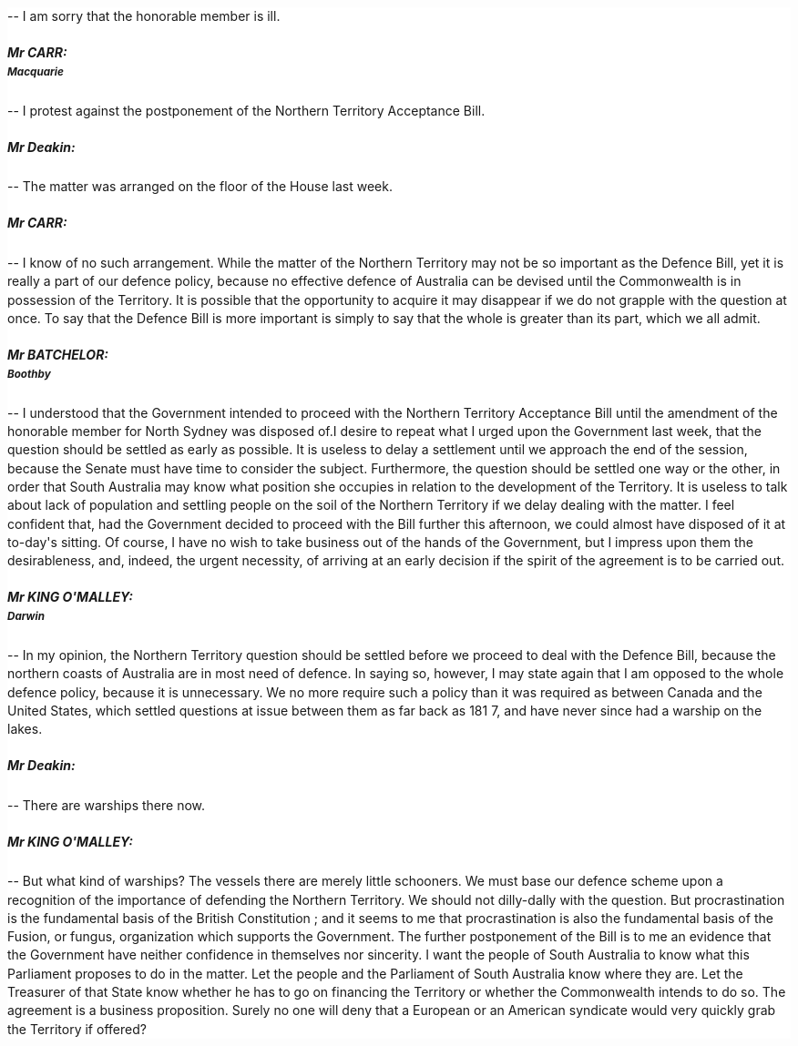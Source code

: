 -- I am sorry that the honorable member is ill. 

##### Mr CARR:<br><small class="text-muted">Macquarie</small>

-- I protest against the postponement of the Northern Territory Acceptance Bill. 

##### Mr Deakin:

-- The matter was arranged on the floor of the House last week. 

##### Mr CARR:

-- I know of no such arrangement. While the matter of the Northern Territory may not be so important as the Defence Bill, yet it is really a part of our defence policy, because no effective defence of Australia can be devised until the Commonwealth is in possession of the Territory. It is possible that the opportunity to acquire it may disappear if we do not grapple with the question at once. To say that the Defence Bill is more important is simply to say that the whole is greater than its part, which we all admit. 

##### Mr BATCHELOR:<br><small class="text-muted">Boothby</small>

-- I understood that the Government intended to proceed with the Northern Territory Acceptance Bill until the amendment of the honorable member for North Sydney was disposed of.I desire to repeat what I urged upon the Government last week, that the question should be settled as early as possible. It is useless to delay a settlement until we approach the end of the session, because the Senate must have time to consider the subject. Furthermore, the question should be settled one way or the other, in order that South Australia may know what position she occupies in relation to the development of the Territory. It is useless to talk about lack of population and settling people on the soil of the Northern Territory if we delay dealing with the matter. I feel confident that, had the Government decided to proceed with the Bill further this afternoon, we could almost have disposed of it at to-day's sitting. Of course, I have no wish to take business out of the hands of the Government, but I impress upon them the desirableness, and, indeed, the urgent necessity, of arriving at an early decision if the spirit of the agreement is to be carried out. 

##### Mr KING O'MALLEY:<br><small class="text-muted">Darwin</small>

-- In my opinion, the Northern Territory question should be settled before we proceed to deal with the Defence Bill, because the northern coasts of Australia are in most need of defence. In saying so, however, I may state again that I am opposed to the whole defence policy, because it is unnecessary. We no more require such a policy than it was required as between Canada and the United States, which settled questions at issue between them as far back as  181  7, and have never since had a warship on the lakes. 

##### Mr Deakin:

--  There are warships there now. 

##### Mr KING O'MALLEY:

-- But what kind of warships? The vessels there are merely little schooners. We must base our defence scheme upon a recognition of the importance of defending the Northern Territory. We should not dilly-dally with the question. But procrastination is the fundamental basis of the British Constitution ; and it seems to me that procrastination is also the fundamental basis of the Fusion, or fungus, organization which supports the Government. The further postponement of the Bill is to me an evidence that the Government have neither confidence in themselves nor sincerity. I want the people of South Australia to know what this Parliament proposes to do in the matter. Let the people and the Parliament of South Australia know where they are. Let the Treasurer of that State know whether he has to go on financing the Territory or whether the Commonwealth intends to do so. The agreement is a business proposition. Surely no one will deny that a European or an American syndicate would very quickly grab the Territory if offered? 
